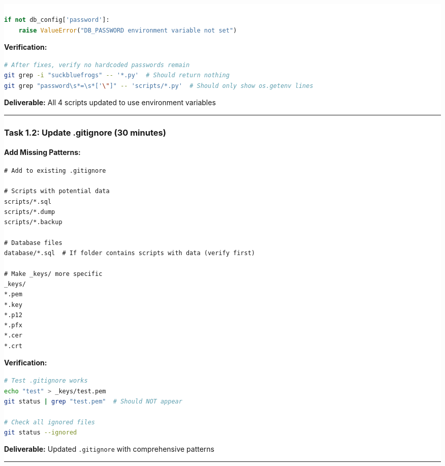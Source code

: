 ```python

if not db_config['password']:
    raise ValueError("DB_PASSWORD environment variable not set")
```

**Verification:**
```bash
# After fixes, verify no hardcoded passwords remain
git grep -i "suckbluefrogs" -- '*.py'  # Should return nothing
git grep "password\s*=\s*['\"]" -- 'scripts/*.py'  # Should only show os.getenv lines
```

**Deliverable:** All 4 scripts updated to use environment variables

---

### Task 1.2: Update .gitignore (30 minutes)

**Add Missing Patterns:**

```gitignore
# Add to existing .gitignore

# Scripts with potential data
scripts/*.sql
scripts/*.dump
scripts/*.backup

# Database files
database/*.sql  # If folder contains scripts with data (verify first)

# Make _keys/ more specific
_keys/
*.pem
*.key
*.p12
*.pfx
*.cer
*.crt
```

**Verification:**
```bash
# Test .gitignore works
echo "test" > _keys/test.pem
git status | grep "test.pem"  # Should NOT appear

# Check all ignored files
git status --ignored
```

**Deliverable:** Updated `.gitignore` with comprehensive patterns

---
